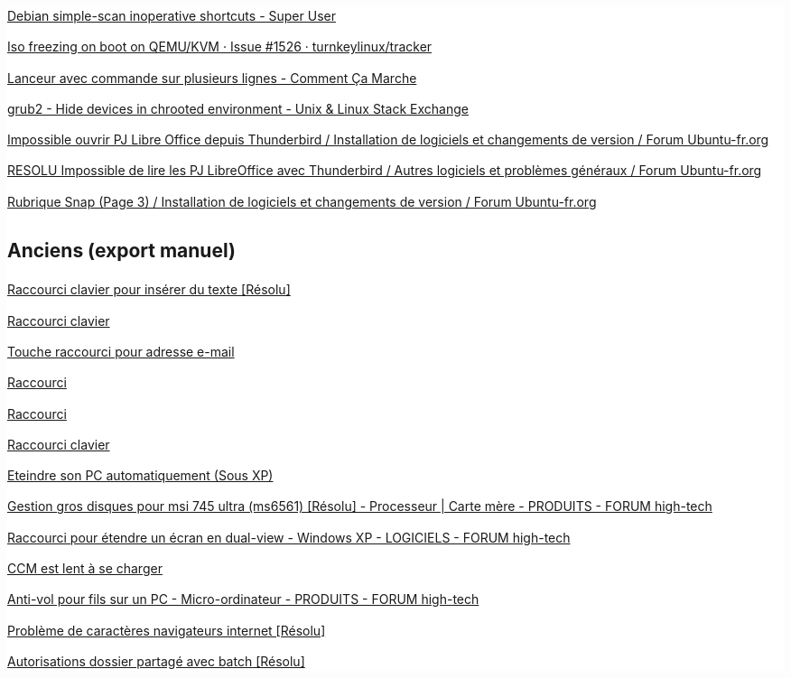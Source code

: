 [Debian simple-scan inoperative shortcuts - Super User](https://superuser.com/questions/1598747/debian-simple-scan-inoperative-shortcuts)

[Iso freezing on boot on QEMU/KVM · Issue #1526 · turnkeylinux/tracker](https://github.com/turnkeylinux/tracker/issues/1526)

[Lanceur avec commande sur plusieurs lignes - Comment Ça Marche](https://forums.commentcamarche.net/forum/affich-37068328-lanceur-avec-commande-sur-plusieurs-lignes)

[grub2 - Hide devices in chrooted environment - Unix &amp; Linux Stack Exchange](https://unix.stackexchange.com/questions/634150/hide-devices-in-chrooted-environment/634655#634655)

[Impossible ouvrir PJ Libre Office depuis Thunderbird / Installation de logiciels et changements de version / Forum Ubuntu-fr.org](https://forum.ubuntu-fr.org/viewtopic.php?pid=22420849#p22420849)

[RESOLU Impossible de lire les PJ LibreOffice avec Thunderbird / Autres logiciels et problèmes généraux / Forum Ubuntu-fr.org](https://forum.ubuntu-fr.org/viewtopic.php?id=2046321)

[Rubrique Snap (Page 3) / Installation de logiciels et changements de version / Forum Ubuntu-fr.org](https://forum.ubuntu-fr.org/viewtopic.php?pid=22421180#p22421180)

## Anciens (export manuel)
[Raccourci clavier pour insérer du texte [Résolu]](http://www.commentcamarche.net/forum/affich-3994758-raccourci-clavier-pour-inserer-du-texte)

[Raccourci clavier](http://www.commentcamarche.net/forum/affich-4209398-raccourci-clavier)

[Touche raccourci pour adresse e-mail](http://www.commentcamarche.net/forum/affich-3554090-touche-raccourci-pour-adresse-e-mail)

[Raccourci](http://www.commentcamarche.net/forum/affich-4006458-raccourci)

[Raccourci](http://www.commentcamarche.net/forum/affich-3998793-raccourci)

[Raccourci clavier](http://www.commentcamarche.net/forum/affich-3953539-raccourci-clavier#0)

[Eteindre son PC automatiquement (Sous XP)](http://www.commentcamarche.net/forum/affich-1144859-eteindre-son-pc-automatiquement-sous-xp#0)

[Gestion gros disques pour msi 745 ultra (ms6561) [Résolu] - Processeur | Carte mère - PRODUITS - FORUM high-tech](http://forum.telecharger.01net.com/forum/high-tech/PRODUITS/Processeur-Carte-mere/gestion-disques-resolu-sujet_113534_1.htm)

[Raccourci pour étendre un écran en dual-view - Windows XP - LOGICIELS - FORUM high-tech](http://forum.telecharger.01net.com/forum/high-tech/LOGICIELS/Windows-XP/raccourci-etendre-ecran-sujet_345548_1.htm)

[CCM est lent à se charger](http://www.commentcamarche.net/forum/affich-4773603-ccm-est-lent-a-se-charger)

[Anti-vol pour fils sur un PC - Micro-ordinateur - PRODUITS - FORUM high-tech](http://forum.telecharger.01net.com/forum/high-tech/PRODUITS/Micro-ordinateur/anti-fils-pc-sujet_115673_1.htm)

[Problème de caractères navigateurs internet [Résolu]](http://www.commentcamarche.net/forum/affich-5269394-probleme-de-caracteres-navigateurs-internet#0)

[Autorisations dossier partagé avec batch [Résolu]](http://www.commentcamarche.net/forum/affich-6298258-autorisations-dossier-partage-avec-batch#2008-05-14%2009%3A49%3A36)
